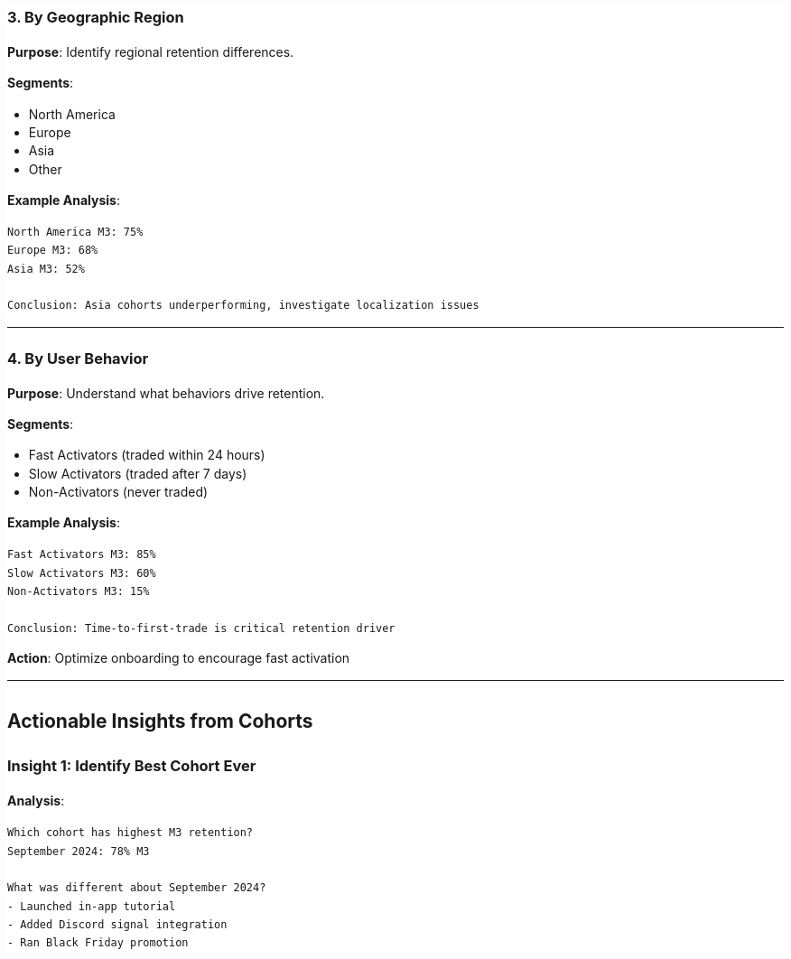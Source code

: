 ### 3. By Geographic Region

**Purpose**: Identify regional retention differences.

**Segments**:
- North America
- Europe
- Asia
- Other

**Example Analysis**:
```
North America M3: 75%
Europe M3: 68%
Asia M3: 52%

Conclusion: Asia cohorts underperforming, investigate localization issues
```

---

### 4. By User Behavior

**Purpose**: Understand what behaviors drive retention.

**Segments**:
- Fast Activators (traded within 24 hours)
- Slow Activators (traded after 7 days)
- Non-Activators (never traded)

**Example Analysis**:
```
Fast Activators M3: 85%
Slow Activators M3: 60%
Non-Activators M3: 15%

Conclusion: Time-to-first-trade is critical retention driver
```

**Action**: Optimize onboarding to encourage fast activation

---

## Actionable Insights from Cohorts

### Insight 1: Identify Best Cohort Ever

**Analysis**:
```
Which cohort has highest M3 retention?
September 2024: 78% M3

What was different about September 2024?
- Launched in-app tutorial
- Added Discord signal integration
- Ran Black Friday promotion
```
